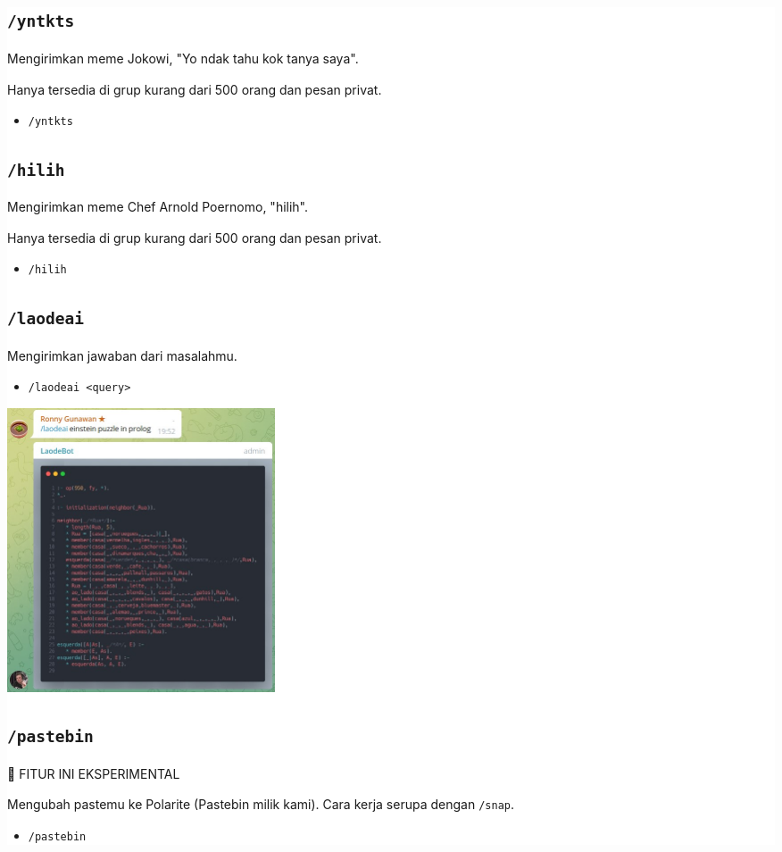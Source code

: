 ## `/yntkts`

Mengirimkan meme Jokowi, "Yo ndak tahu kok tanya saya".

Hanya tersedia di grup kurang dari 500 orang dan pesan privat.

- `/yntkts`

## `/hilih`

Mengirimkan meme Chef Arnold Poernomo, "hilih".

Hanya tersedia di grup kurang dari 500 orang dan pesan privat.

- `/hilih`

## `/laodeai`

Mengirimkan jawaban dari masalahmu.

- `/laodeai <query>`

<img src="../.github/images/laodeai.jpg" width="300px" />

## `/pastebin`

🚧 FITUR INI EKSPERIMENTAL

Mengubah pastemu ke Polarite (Pastebin milik kami). Cara kerja serupa dengan `/snap`.

- `/pastebin`
